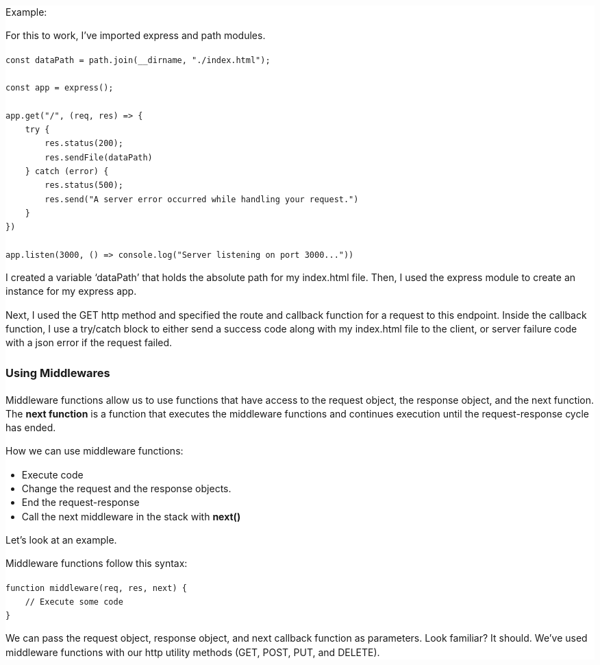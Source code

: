 Example:

For this to work, I’ve imported express and path modules.

```
const dataPath = path.join(__dirname, "./index.html");

const app = express();

app.get("/", (req, res) => {
    try {
        res.status(200);
        res.sendFile(dataPath)
    } catch (error) {
        res.status(500);
        res.send("A server error occurred while handling your request.")
    }
})

app.listen(3000, () => console.log("Server listening on port 3000..."))
```

I created a variable ‘dataPath’ that holds the absolute path for my index.html file. Then, I used the express module to create an instance for my express app.

Next, I used the GET http method and specified the route and callback function for a request to this endpoint. Inside the callback function, I use a try/catch block to either send a success code along with my index.html file to the client, or server failure code with a json error if the request failed.

### Using Middlewares

Middleware functions allow us to use functions that have access to the request object, the response object, and the next function. The **next function** is a function that executes the middleware functions and continues execution until the request-response cycle has ended.

How we can use middleware functions:

- Execute code
- Change the request and the response objects.
- End the request-response
- Call the next middleware in the stack with **next()**

Let’s look at an example.

Middleware functions follow this syntax:

```
function middleware(req, res, next) {
    // Execute some code
}
```

We can pass the request object, response object, and next callback function as parameters. Look familiar? It should. We’ve used middleware functions with our http utility methods (GET, POST, PUT, and DELETE).
